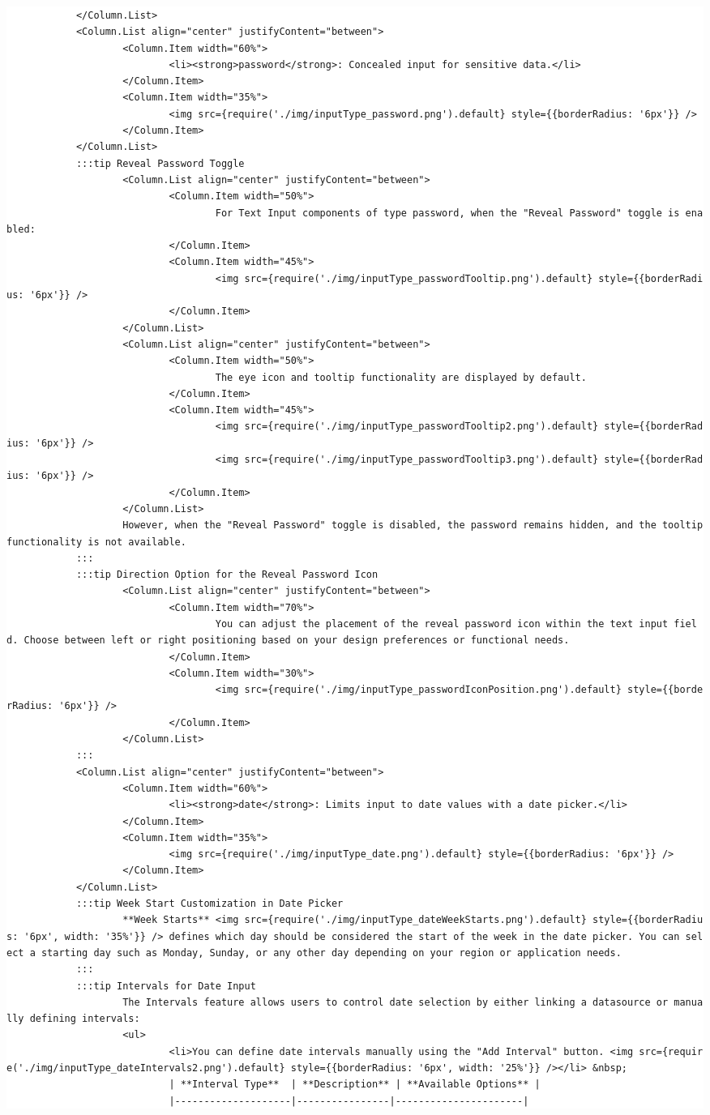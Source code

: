                 </Column.List>
                <Column.List align="center" justifyContent="between">
                        <Column.Item width="60%">
                                <li><strong>password</strong>: Concealed input for sensitive data.</li>
                        </Column.Item>
                        <Column.Item width="35%">
                                <img src={require('./img/inputType_password.png').default} style={{borderRadius: '6px'}} />
                        </Column.Item>
                </Column.List>
                :::tip Reveal Password Toggle
                        <Column.List align="center" justifyContent="between">
                                <Column.Item width="50%">
                                        For Text Input components of type password, when the "Reveal Password" toggle is enabled:
                                </Column.Item>
                                <Column.Item width="45%">
                                        <img src={require('./img/inputType_passwordTooltip.png').default} style={{borderRadius: '6px'}} />
                                </Column.Item>
                        </Column.List>
                        <Column.List align="center" justifyContent="between">
                                <Column.Item width="50%">
                                        The eye icon and tooltip functionality are displayed by default.
                                </Column.Item>
                                <Column.Item width="45%">
                                        <img src={require('./img/inputType_passwordTooltip2.png').default} style={{borderRadius: '6px'}} />
                                        <img src={require('./img/inputType_passwordTooltip3.png').default} style={{borderRadius: '6px'}} />
                                </Column.Item>
                        </Column.List>
                        However, when the "Reveal Password" toggle is disabled, the password remains hidden, and the tooltip functionality is not available.
                :::
                :::tip Direction Option for the Reveal Password Icon
                        <Column.List align="center" justifyContent="between">
                                <Column.Item width="70%">
                                        You can adjust the placement of the reveal password icon within the text input field. Choose between left or right positioning based on your design preferences or functional needs.
                                </Column.Item>
                                <Column.Item width="30%">
                                        <img src={require('./img/inputType_passwordIconPosition.png').default} style={{borderRadius: '6px'}} />
                                </Column.Item>
                        </Column.List>
                :::
                <Column.List align="center" justifyContent="between">
                        <Column.Item width="60%">
                                <li><strong>date</strong>: Limits input to date values with a date picker.</li>
                        </Column.Item>
                        <Column.Item width="35%">
                                <img src={require('./img/inputType_date.png').default} style={{borderRadius: '6px'}} />
                        </Column.Item>
                </Column.List>
                :::tip Week Start Customization in Date Picker
                        **Week Starts** <img src={require('./img/inputType_dateWeekStarts.png').default} style={{borderRadius: '6px', width: '35%'}} /> defines which day should be considered the start of the week in the date picker. You can select a starting day such as Monday, Sunday, or any other day depending on your region or application needs.
                :::
                :::tip Intervals for Date Input
                        The Intervals feature allows users to control date selection by either linking a datasource or manually defining intervals:
                        <ul>
                                <li>You can define date intervals manually using the "Add Interval" button. <img src={require('./img/inputType_dateIntervals2.png').default} style={{borderRadius: '6px', width: '25%'}} /></li> &nbsp;
                                | **Interval Type**  | **Description** | **Available Options** |
                                |--------------------|----------------|----------------------|